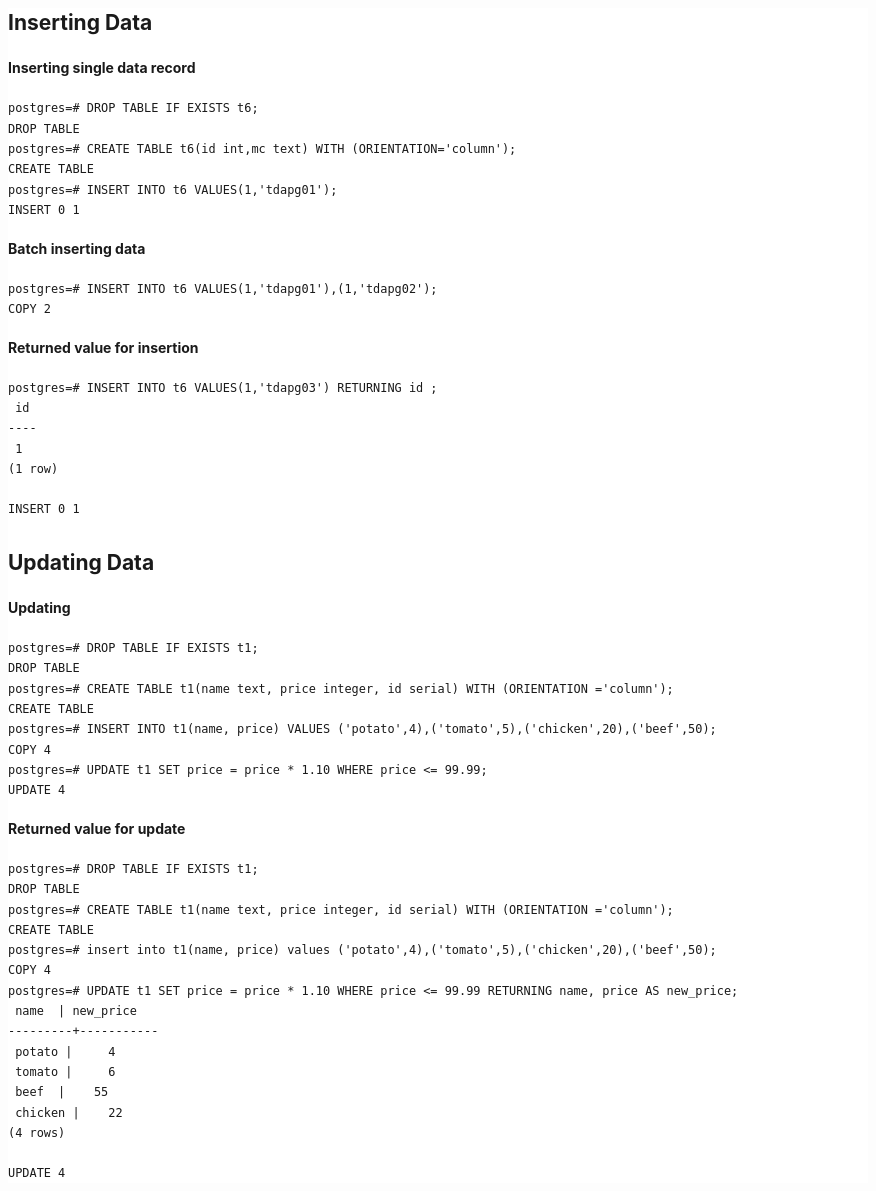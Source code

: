 ## Inserting Data
#### Inserting single data record
```
postgres=# DROP TABLE IF EXISTS t6;
DROP TABLE
postgres=# CREATE TABLE t6(id int,mc text) WITH (ORIENTATION='column');
CREATE TABLE
postgres=# INSERT INTO t6 VALUES(1,'tdapg01');
INSERT 0 1
```

#### Batch inserting data
```
postgres=# INSERT INTO t6 VALUES(1,'tdapg01'),(1,'tdapg02');
COPY 2
```

#### Returned value for insertion
```
postgres=# INSERT INTO t6 VALUES(1,'tdapg03') RETURNING id ;
 id 
----
 1
(1 row)

INSERT 0 1
```

## Updating Data
#### Updating
```
postgres=# DROP TABLE IF EXISTS t1;
DROP TABLE
postgres=# CREATE TABLE t1(name text, price integer, id serial) WITH (ORIENTATION ='column');
CREATE TABLE
postgres=# INSERT INTO t1(name, price) VALUES ('potato',4),('tomato',5),('chicken',20),('beef',50);
COPY 4
postgres=# UPDATE t1 SET price = price * 1.10 WHERE price <= 99.99;
UPDATE 4
```

#### Returned value for update
```
postgres=# DROP TABLE IF EXISTS t1;
DROP TABLE
postgres=# CREATE TABLE t1(name text, price integer, id serial) WITH (ORIENTATION ='column');
CREATE TABLE
postgres=# insert into t1(name, price) values ('potato',4),('tomato',5),('chicken',20),('beef',50);
COPY 4
postgres=# UPDATE t1 SET price = price * 1.10 WHERE price <= 99.99 RETURNING name, price AS new_price;
 name  | new_price 
---------+-----------
 potato |     4
 tomato |     6
 beef  |    55
 chicken |    22
(4 rows)

UPDATE 4
```
